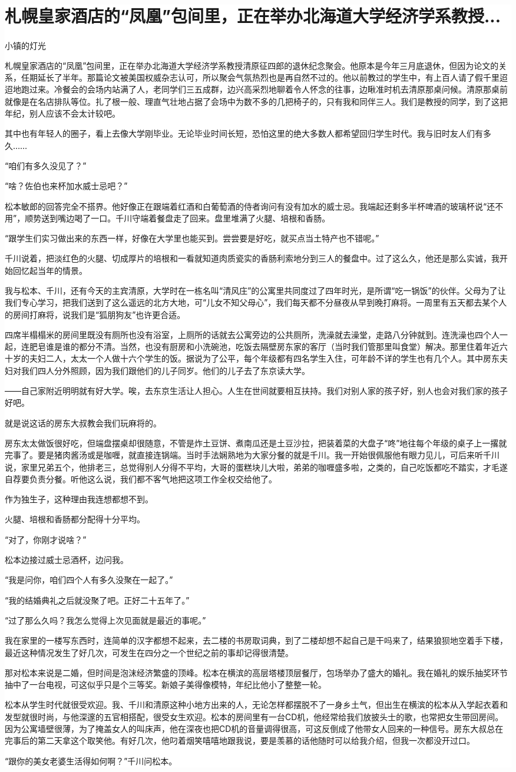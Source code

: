 # 札幌皇家酒店的“凤凰”包间里，正在举办北海道大学经济学系教授...

小镇的灯光

札幌皇家酒店的“凤凰”包间里，正在举办北海道大学经济学系教授清原征四郎的退休纪念聚会。他原本是今年三月底退休，但因为论文的关系，任期延长了半年。那篇论文被美国权威杂志认可，所以聚会气氛热烈也是再自然不过的。他以前教过的学生中，有上百人请了假千里迢迢地跑过来。冷餐会的会场内站满了人，老同学们三五成群，边兴高采烈地聊着令人怀念的往事，边瞅准时机去清原那桌问候。清原那桌前就像是在名店排队等位。扎了根一般、理直气壮地占据了会场中为数不多的几把椅子的，只有我和同伴三人。我们是教授的同学，到了这把年纪，别人应该不会太计较吧。

其中也有年轻人的圈子，看上去像大学刚毕业。无论毕业时间长短，恐怕这里的绝大多数人都希望回归学生时代。我与旧时友人们有多久……

“咱们有多久没见了？”

“啥？佐伯也来杯加水威士忌吧？”

松本敏郎的回答完全不搭界。他好像正在跟端着红酒和白葡萄酒的侍者询问有没有加水的威士忌。我端起还剩多半杯啤酒的玻璃杯说“还不用”，顺势送到嘴边喝了一口。千川守端着餐盘走了回来。盘里堆满了火腿、培根和香肠。

“跟学生们实习做出来的东西一样，好像在大学里也能买到。尝尝要是好吃，就买点当土特产也不错呢。”

千川说着，把淡红色的火腿、切成厚片的培根和一看就知道肉质瓷实的香肠利索地分到三人的餐盘中。过了这么久，他还是那么实诚，我开始回忆起当年的情景。

我与松本、千川，还有今天的主宾清原，大学时在一栋名叫“清风庄”的公寓里共同度过了四年时光，是所谓“吃一锅饭”的伙伴。父母为了让我们专心学习，把我们送到了这么遥远的北方大地，可“儿女不知父母心”，我们每天都不分昼夜从早到晚打麻将。一周里有五天都去某个人的房间打麻将，说我们是“狐朋狗友”也许更合适。

四席半榻榻米的房间里既没有厕所也没有浴室，上厕所的话就去公寓旁边的公共厕所，洗澡就去澡堂，走路八分钟就到。连洗澡也四个人一起，连肥皂谁是谁的都分不清。当然，也没有厨房和小洗碗池，吃饭去隔壁房东家的客厅（当时我们管那里叫食堂）解决。那里住着年近六十岁的夫妇二人，太太一个人做十六个学生的饭。据说为了公平，每个年级都有四名学生入住，可年龄不详的学生也有几个人。其中房东夫妇对我们四人分外照顾，因为我们跟他们的儿子同岁。他们的儿子去了东京读大学。

——自己家附近明明就有好大学。唉，去东京生活让人担心。人生在世间就要相互扶持。我们对别人家的孩子好，别人也会对我们家的孩子好吧。

就是说这话的房东大叔教会我们玩麻将的。

房东太太做饭很好吃，但端盘摆桌却很随意，不管是炸土豆饼、煮南瓜还是土豆沙拉，把装着菜的大盘子“咚”地往每个年级的桌子上一撂就完事了。要是猪肉酱汤或是咖喱，就直接连锅端。当时手法娴熟地为大家分餐的就是千川。我一开始很佩服他有眼力见儿，可后来听千川说，家里兄弟五个，他排老三，总觉得别人分得不平均，大哥的蛋糕块儿大啦，弟弟的咖喱盛多啦，之类的，自己吃饭都吃不踏实，才毛遂自荐要负责分餐。听他这么说，我们都不客气地把这项工作全权交给他了。

作为独生子，这种理由我连想都想不到。

火腿、培根和香肠都分配得十分平均。

“对了，你刚才说啥？”

松本边接过威士忌酒杯，边问我。

“我是问你，咱们四个人有多久没聚在一起了。”

“我的结婚典礼之后就没聚了吧。正好二十五年了。”

“过了那么久吗？我怎么觉得上次见面就是最近的事呢。”

我在家里的一楼写东西时，连简单的汉字都想不起来，去二楼的书房取词典，到了二楼却想不起自己是干吗来了，结果狼狈地空着手下楼，最近这种情况发生了好几次，可发生在四分之一个世纪之前的事却记得很清楚。

那对松本来说是二婚，但时间是泡沫经济繁盛的顶峰。松本在横滨的高层塔楼顶层餐厅，包场举办了盛大的婚礼。我在婚礼的娱乐抽奖环节抽中了一台电视，可这似乎只是个三等奖。新娘子美得像模特，年纪比他小了整整一轮。

松本从学生时代就很受欢迎。我、千川和清原这种小地方出来的人，无论怎样都摆脱不了一身乡土气，但出生在横滨的松本从入学起衣着和发型就很时尚，与他深邃的五官相搭配，很受女生欢迎。松本的房间里有一台CD机，他经常给我们放披头士的歌，也常把女生带回房间。因为公寓墙壁很薄，为了掩盖女人的叫床声，他在深夜也把CD机的音量调得很高，可这反倒成了他带女人回来的一种信号。房东大叔总在完事后的第二天拿这个取笑他。有好几次，他叼着烟笑嘻嘻地跟我说，要是羡慕的话他随时可以给我介绍，但我一次都没开过口。

“跟你的美女老婆生活得如何啊？”千川问松本。
